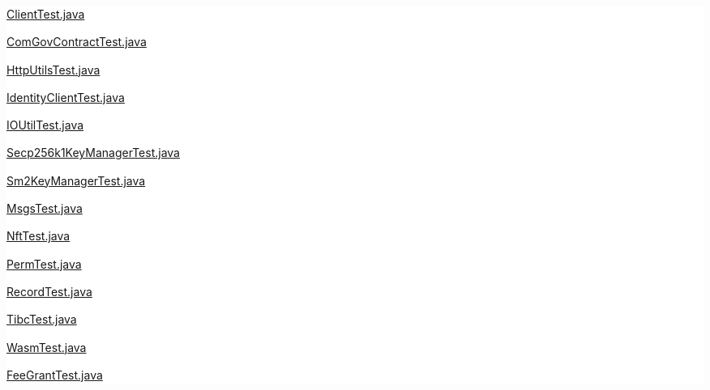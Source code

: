 [ClientTest.java](./src/test/java/irita/sdk/ClientTest.java)

[ComGovContractTest.java](./src/test/java/irita/sdk/ComGovContractTest.java)

[HttpUtilsTest.java](./src/test/java/irita/sdk/HttpUtilsTest.java)

[IdentityClientTest.java](./src/test/java/irita/sdk/IdentityClientTest.java)

[IOUtilTest.java](./src/test/java/irita/sdk/IOUtilTest.java)

[Secp256k1KeyManagerTest.java](./src/test/java/irita/sdk/Secp256k1KeyManagerTest.java)

[Sm2KeyManagerTest.java](./src/test/java/irita/sdk/Sm2KeyManagerTest.java)

[MsgsTest.java](./src/test/java/irita/sdk/MsgsTest.java)

[NftTest.java](./src/test/java/irita/sdk/NftTest.java)

[PermTest.java](./src/test/java/irita/sdk/PermTest.java)

[RecordTest.java](./src/test/java/irita/sdk/RecordTest.java)

[TibcTest.java](./src/test/java/irita/sdk/TibcTest.java)

[WasmTest.java](./src/test/java/irita/sdk/WasmTest.java)

[FeeGrantTest.java](./src/test/java/irita/sdk/FeeGrantTest.java)

